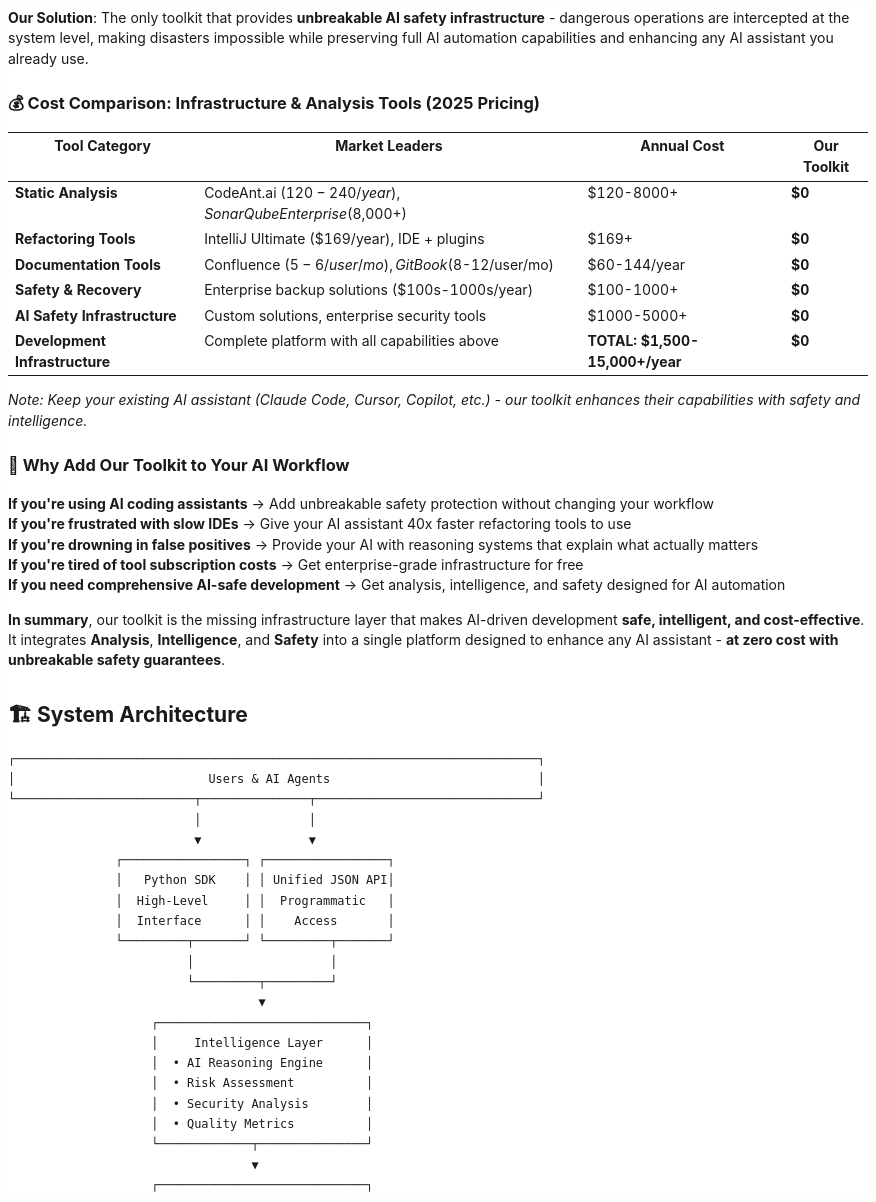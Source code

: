 **Our Solution**: The only toolkit that provides **unbreakable AI safety infrastructure** - dangerous operations are intercepted at the system level, making disasters impossible while preserving full AI automation capabilities and enhancing any AI assistant you already use.

### 💰 **Cost Comparison: Infrastructure & Analysis Tools (2025 Pricing)**

| Tool Category | Market Leaders | Annual Cost | Our Toolkit |
|---|---|---|---|
| **Static Analysis** | CodeAnt.ai ($120-240/year), SonarQube Enterprise ($8,000+) | $120-8000+ | **$0** |
| **Refactoring Tools** | IntelliJ Ultimate ($169/year), IDE + plugins | $169+ | **$0** |
| **Documentation Tools** | Confluence ($5-6/user/mo), GitBook ($8-12/user/mo) | $60-144/year | **$0** |
| **Safety & Recovery** | Enterprise backup solutions ($100s-1000s/year) | $100-1000+ | **$0** |
| **AI Safety Infrastructure** | Custom solutions, enterprise security tools | $1000-5000+ | **$0** |
| **Development Infrastructure** | Complete platform with all capabilities above | **TOTAL: $1,500-15,000+/year** | **$0** |

*Note: Keep your existing AI assistant (Claude Code, Cursor, Copilot, etc.) - our toolkit enhances their capabilities with safety and intelligence.*

### 🎯 **Why Add Our Toolkit to Your AI Workflow**

**If you're using AI coding assistants** → Add unbreakable safety protection without changing your workflow  
**If you're frustrated with slow IDEs** → Give your AI assistant 40x faster refactoring tools to use  
**If you're drowning in false positives** → Provide your AI with reasoning systems that explain what actually matters  
**If you're tired of tool subscription costs** → Get enterprise-grade infrastructure for free  
**If you need comprehensive AI-safe development** → Get analysis, intelligence, and safety designed for AI automation

**In summary**, our toolkit is the missing infrastructure layer that makes AI-driven development **safe, intelligent, and cost-effective**. It integrates **Analysis**, **Intelligence**, and **Safety** into a single platform designed to enhance any AI assistant - **at zero cost with unbreakable safety guarantees**.

## 🏗️ System Architecture

```
┌─────────────────────────────────────────────────────────────────────────┐
│                           Users & AI Agents                             │
└─────────────────────────┬───────────────┬───────────────────────────────┘
                          │               │
                          ▼               ▼
               ┌─────────────────┐ ┌─────────────────┐
               │   Python SDK    │ │ Unified JSON API│
               │  High-Level     │ │  Programmatic   │
               │  Interface      │ │    Access       │
               └─────────┬───────┘ └─────────┬───────┘
                         │                   │
                         └─────────┬─────────┘
                                   ▼
                    ┌─────────────────────────────┐
                    │     Intelligence Layer      │
                    │  • AI Reasoning Engine      │
                    │  • Risk Assessment          │
                    │  • Security Analysis        │
                    │  • Quality Metrics          │
                    └─────────────┬───────────────┘
                                  ▼
                    ┌─────────────────────────────┐
```